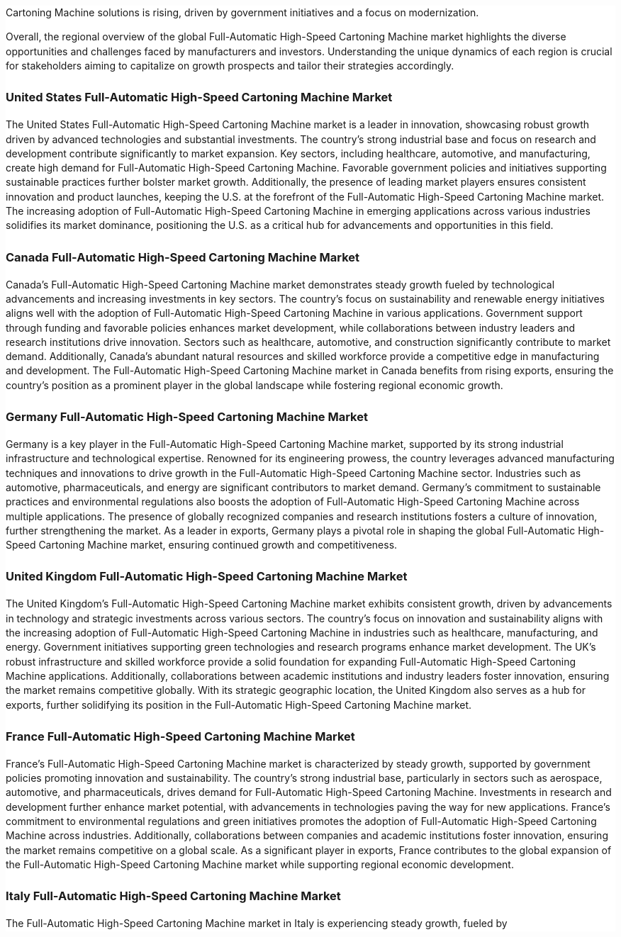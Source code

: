 Cartoning Machine solutions is rising, driven by government initiatives and a focus on modernization.</p><p>Overall, the regional overview of the global Full-Automatic High-Speed Cartoning Machine market highlights the diverse opportunities and challenges faced by manufacturers and investors. Understanding the unique dynamics of each region is crucial for stakeholders aiming to capitalize on growth prospects and tailor their strategies accordingly.</p><h3>United States Full-Automatic High-Speed Cartoning Machine Market</h3><p>The United States Full-Automatic High-Speed Cartoning Machine market is a leader in innovation, showcasing robust growth driven by advanced technologies and substantial investments. The country&rsquo;s strong industrial base and focus on research and development contribute significantly to market expansion. Key sectors, including healthcare, automotive, and manufacturing, create high demand for Full-Automatic High-Speed Cartoning Machine. Favorable government policies and initiatives supporting sustainable practices further bolster market growth. Additionally, the presence of leading market players ensures consistent innovation and product launches, keeping the U.S. at the forefront of the Full-Automatic High-Speed Cartoning Machine market. The increasing adoption of Full-Automatic High-Speed Cartoning Machine in emerging applications across various industries solidifies its market dominance, positioning the U.S. as a critical hub for advancements and opportunities in this field.</p><h3>Canada Full-Automatic High-Speed Cartoning Machine Market</h3><p>Canada&rsquo;s Full-Automatic High-Speed Cartoning Machine market demonstrates steady growth fueled by technological advancements and increasing investments in key sectors. The country&rsquo;s focus on sustainability and renewable energy initiatives aligns well with the adoption of Full-Automatic High-Speed Cartoning Machine in various applications. Government support through funding and favorable policies enhances market development, while collaborations between industry leaders and research institutions drive innovation. Sectors such as healthcare, automotive, and construction significantly contribute to market demand. Additionally, Canada&rsquo;s abundant natural resources and skilled workforce provide a competitive edge in manufacturing and development. The Full-Automatic High-Speed Cartoning Machine market in Canada benefits from rising exports, ensuring the country&rsquo;s position as a prominent player in the global landscape while fostering regional economic growth.</p><h3>Germany Full-Automatic High-Speed Cartoning Machine Market</h3><p>Germany is a key player in the Full-Automatic High-Speed Cartoning Machine market, supported by its strong industrial infrastructure and technological expertise. Renowned for its engineering prowess, the country leverages advanced manufacturing techniques and innovations to drive growth in the Full-Automatic High-Speed Cartoning Machine sector. Industries such as automotive, pharmaceuticals, and energy are significant contributors to market demand. Germany&rsquo;s commitment to sustainable practices and environmental regulations also boosts the adoption of Full-Automatic High-Speed Cartoning Machine across multiple applications. The presence of globally recognized companies and research institutions fosters a culture of innovation, further strengthening the market. As a leader in exports, Germany plays a pivotal role in shaping the global Full-Automatic High-Speed Cartoning Machine market, ensuring continued growth and competitiveness.</p><h3>United Kingdom Full-Automatic High-Speed Cartoning Machine Market</h3><p>The United Kingdom&rsquo;s Full-Automatic High-Speed Cartoning Machine market exhibits consistent growth, driven by advancements in technology and strategic investments across various sectors. The country&rsquo;s focus on innovation and sustainability aligns with the increasing adoption of Full-Automatic High-Speed Cartoning Machine in industries such as healthcare, manufacturing, and energy. Government initiatives supporting green technologies and research programs enhance market development. The UK&rsquo;s robust infrastructure and skilled workforce provide a solid foundation for expanding Full-Automatic High-Speed Cartoning Machine applications. Additionally, collaborations between academic institutions and industry leaders foster innovation, ensuring the market remains competitive globally. With its strategic geographic location, the United Kingdom also serves as a hub for exports, further solidifying its position in the Full-Automatic High-Speed Cartoning Machine market.</p><h3>France Full-Automatic High-Speed Cartoning Machine Market</h3><p>France&rsquo;s Full-Automatic High-Speed Cartoning Machine market is characterized by steady growth, supported by government policies promoting innovation and sustainability. The country&rsquo;s strong industrial base, particularly in sectors such as aerospace, automotive, and pharmaceuticals, drives demand for Full-Automatic High-Speed Cartoning Machine. Investments in research and development further enhance market potential, with advancements in technologies paving the way for new applications. France&rsquo;s commitment to environmental regulations and green initiatives promotes the adoption of Full-Automatic High-Speed Cartoning Machine across industries. Additionally, collaborations between companies and academic institutions foster innovation, ensuring the market remains competitive on a global scale. As a significant player in exports, France contributes to the global expansion of the Full-Automatic High-Speed Cartoning Machine market while supporting regional economic development.</p><h3>Italy Full-Automatic High-Speed Cartoning Machine Market</h3><p>The Full-Automatic High-Speed Cartoning Machine market in Italy is experiencing steady growth, fueled by